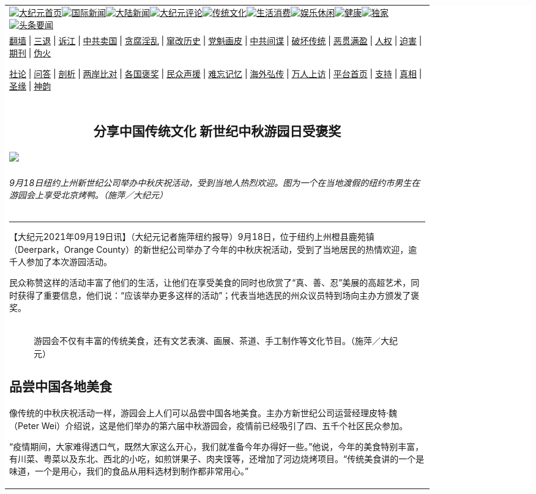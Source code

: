 <a name="1" id="1" target="_blank"></a><span id="1"></span>
<table align=center border="0"><tr><td colspan="2" VALIGN=TOP><a href="https://github.com/1992513/djy/blob/master/gb/nf1351518.md#1"><img src="https://raw.githubusercontent.com/1992513/www/master/t/djy/1.jpg" title="大纪元首页" alt="大纪元首页"></a><a href="https://github.com/1992513/djy/blob/master/gb/n24hr.md#1"><img src="https://raw.githubusercontent.com/1992513/www/master/t/djy/3.jpg" title="国际新闻" alt="国际新闻"></a><a href="https://github.com/1992513/djy/blob/master/gb/nsc413.md#1"><img src="https://raw.githubusercontent.com/1992513/www/master/t/djy/4.jpg" title="大陆新闻" alt="大陆新闻"></a><a href="https://github.com/1992513/djy/blob/master/gb/news392.md#1"><img src="https://raw.githubusercontent.com/1992513/www/master/t/djy/5.jpg" title="大纪元评论" alt="大纪元评论"></a><a href="https://github.com/1992513/djy/blob/master/gb/news2007.md#1"><img src="https://raw.githubusercontent.com/1992513/www/master/t/djy/6.jpg" title="传统文化" alt="传统文化"></a><a href="https://github.com/1992513/djy/blob/master/gb/news2008.md#1"><img src="https://raw.githubusercontent.com/1992513/www/master/t/djy/7.jpg" title="生活消费" alt="生活消费"></a><a href="https://github.com/1992513/djy/blob/master/gb/ncyule.md#1"><img src="https://raw.githubusercontent.com/1992513/www/master/t/djy/8.jpg" title="娱乐休闲" alt="娱乐休闲"></a><a href="https://github.com/1992513/djy/blob/master/gb/nsc1002.md#1"><img src="https://raw.githubusercontent.com/1992513/www/master/t/djy/9.jpg" title="健康" alt="健康"></a><a href="https://github.com/1992513/djy/blob/master/gb/nf6092.md#1"><img src="https://raw.githubusercontent.com/1992513/www/master/t/djy/10a.jpg" title="独家" alt="独家"></a><a href="https://github.com/1992513/djy/blob/master/gb/nf4514.md#1"><img src="https://raw.githubusercontent.com/1992513/www/master/t/djy/12a.jpg" title="头条要闻" alt="头条要闻"></a></td></tr>
<tr><td colspan="2" VALIGN=TOP><a target="_blank" href="https://github.com/1992513/www/blob/master/README.md?zsrh#1">翻墙</a> | <a target="_blank" href="https://github.com/1992513/djy/blob/master/gb/nf5657.md#1">三退</a> | <a target="_blank" href="https://github.com/1992513/djy/blob/master/gb/nf6124.md#1">诉江</a> | <a target="_blank" href="https://github.com/1992513/djy/blob/master/gb/nf1176117.md#1">中共卖国</a> | <a target="_blank" href="https://github.com/1992513/djy/blob/master/gb/nf5773.md#1">贪腐淫乱</a> | <a target="_blank" href="https://github.com/1992513/djy/blob/master/gb/nf1176115.md#1">窜改历史</a> | <a target="_blank" href="https://github.com/1992513/djy/blob/master/gb/nf1176107.md#1">党魁画皮</a> | <a target="_blank" href="https://github.com/1992513/djy/blob/master/gb/nf1320400.md#1">中共间谍</a> | <a target="_blank" href="https://github.com/1992513/djy/blob/master/gb/nf1176114.md#1">破坏传统</a> | <a target="_blank" href="https://github.com/1992513/ntdtv/blob/master/gb/prog447_1.md#1">恶贯满盈</a> | <a target="_blank" href="https://github.com/1992513/djy/blob/master/gb/ncid278.md#1">人权</a> | <a target="_blank" href="https://github.com/1992513/djy/blob/master/gb/nf1176111.md#1">迫害</a> | <a target="_blank" href="https://gitlab.com/szzdlab/mh-qikan/blob/master/README.md#1">期刊</a> | <a target="_blank" href="https://github.com/1992513/djy/blob/master/gb/nf5562.md#1">伪火</a></p><p><a target="_blank" href="https://github.com/1992513/djy/blob/master/gb/9p.md#1">社论</a> | <a target="_blank" href="https://github.com/1992513/djy/blob/master/gb/nf4378.md#1">问答</a> | <a target="_blank" href="https://github.com/1992513/djy/blob/master/gb/nf5792.md#1">剖析</a> | <a target="_blank" href="https://github.com/1992513/djy/blob/master/gb/nf5735.md#1">两岸比对</a> | <a target="_blank" href="https://github.com/1992513/djy/blob/master/gb/nf6119.md#1">各国褒奖</a> | <a target="_blank" href="https://github.com/1992513/djy/blob/master/gb/nf6120.md#1">民众声援</a> | <a target="_blank" href="https://github.com/1992513/djy/blob/master/gb/nf1188594.md#1">难忘记忆</a> | <a target="_blank" href="https://github.com/1992513/djy/blob/master/gb/nf3180.md#1">海外弘传</a> | <a target="_blank" href="https://github.com/1992513/djy/blob/master/gb/nf5410.md#1">万人上访</a> | <a target="_blank" href="https://github.com/1992513/www/blob/master/README.md?zsrh#1">平台首页</a> | <a target="_blank" href="https://github.com/1992513/djy/blob/master/gb/nf4386.md#1">支持</a> | <a target="_blank" href="https://github.com/1992513/djy/blob/master/gb/nf4389.md#1">真相</a> | <a target="_blank" href="https://github.com/1992513/djy/blob/master/gb/nf5790.md#1">圣缘</a> | <a target="_blank" href="https://github.com/1992513/djy/blob/master/gb/nf4786.md#1">神韵</a></td></tr>
<tr><td VALIGN=TOP width="626"><h2 align=center>分享中国传统文化 新世纪中秋游园日受褒奖</h2>
<img width="600" src="https://i.epochtimes.com/assets/uploads/2021/09/id13244507-image00015-600x400.jpeg" />
<h6>9月18日纽约上州新世纪公司举办中秋庆祝活动，受到当地人热烈欢迎。图为一个在当地渡假的纽约市男生在游园会上享受北京烤鸭。（施萍／大纪元）
</h6>
<hr>
	<p>【大纪元2021年09月19日讯】（大纪元记者施萍纽约报导）9月18日，位于纽约上州橙县鹿苑镇（Deerpark，Orange County）的新世纪公司举办了今年的中秋庆祝活动，受到了当地居民的热情欢迎，逾千人参加了本次游园活动。</p>
<p class="p1">民众称赞这样的活动丰富了他们的生活，让他们在享受美食的同时也欣赏了“真、善、忍”美展的高超艺术，同时获得了重要信息，他们说：“应该举办更多这样的活动”；代表当地选民的州众议员特到场向主办方颁发了褒奖。</p>
<figure id="attachment_13245112" aria-describedby="caption-attachment-13245112" style="width: 600px" class="wp-caption aligncenter"><a target="_blank" href="https://i.epochtimes.com/assets/uploads/2021/09/id13245112-2c5dc26277f6fc17dd7225bb390d6393.jpeg"><img decoding="async" class="size-large wp-image-13245112" src="https://i.epochtimes.com/assets/uploads/2021/09/id13245112-2c5dc26277f6fc17dd7225bb390d6393-600x600.jpeg" alt="" width="600" b="600" /></a><figcaption id="caption-attachment-13245112" class="wp-caption-text">游园会不仅有丰富的传统美食，还有文艺表演、画展、茶道、手工制作等文化节目。（施萍／大纪元）</figcaption></figure>
<h2 class="p1">品尝中国各地美食</h2>
<p class="p1">像传统的中秋庆祝活动一样，游园会上人们可以品尝中国各地美食。主办方新世纪公司运营经理皮特·魏（Peter Wei）介绍说，这是他们举办的第六届中秋游园会，疫情前已经吸引了四、五千个社区民众参加。</p>
<p class="p1">“疫情期间，大家难得透口气，既然大家这么开心，我们就准备今年办得好一些。”他说，今年的美食特别丰富，有川菜、粤菜以及东北、西北的小吃，如煎饼果子、肉夹馍等，还增加了河边烧烤项目。“传统美食讲的一个是味道，一个是用心，我们的食品从用料选材到制作都非常用心。”</p>